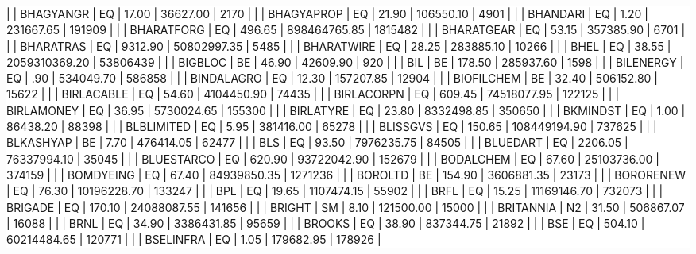 |  | BHAGYANGR | EQ | 17.00 | 36627.00 | 2170 |
|  | BHAGYAPROP | EQ | 21.90 | 106550.10 | 4901 |
|  | BHANDARI | EQ | 1.20 | 231667.65 | 191909 |
|  | BHARATFORG | EQ | 496.65 | 898464765.85 | 1815482 |
|  | BHARATGEAR | EQ | 53.15 | 357385.90 | 6701 |
|  | BHARATRAS | EQ | 9312.90 | 50802997.35 | 5485 |
|  | BHARATWIRE | EQ | 28.25 | 283885.10 | 10266 |
|  | BHEL | EQ | 38.55 | 2059310369.20 | 53806439 |
|  | BIGBLOC | BE | 46.90 | 42609.90 | 920 |
|  | BIL | BE | 178.50 | 285937.60 | 1598 |
|  | BILENERGY | EQ | .90 | 534049.70 | 586858 |
|  | BINDALAGRO | EQ | 12.30 | 157207.85 | 12904 |
|  | BIOFILCHEM | BE | 32.40 | 506152.80 | 15622 |
|  | BIRLACABLE | EQ | 54.60 | 4104450.90 | 74435 |
|  | BIRLACORPN | EQ | 609.45 | 74518077.95 | 122125 |
|  | BIRLAMONEY | EQ | 36.95 | 5730024.65 | 155300 |
|  | BIRLATYRE | EQ | 23.80 | 8332498.85 | 350650 |
|  | BKMINDST | EQ | 1.00 | 86438.20 | 88398 |
|  | BLBLIMITED | EQ | 5.95 | 381416.00 | 65278 |
|  | BLISSGVS | EQ | 150.65 | 108449194.90 | 737625 |
|  | BLKASHYAP | BE | 7.70 | 476414.05 | 62477 |
|  | BLS | EQ | 93.50 | 7976235.75 | 84505 |
|  | BLUEDART | EQ | 2206.05 | 76337994.10 | 35045 |
|  | BLUESTARCO | EQ | 620.90 | 93722042.90 | 152679 |
|  | BODALCHEM | EQ | 67.60 | 25103736.00 | 374159 |
|  | BOMDYEING | EQ | 67.40 | 84939850.35 | 1271236 |
|  | BOROLTD | BE | 154.90 | 3606881.35 | 23173 |
|  | BORORENEW | EQ | 76.30 | 10196228.70 | 133247 |
|  | BPL | EQ | 19.65 | 1107474.15 | 55902 |
|  | BRFL | EQ | 15.25 | 11169146.70 | 732073 |
|  | BRIGADE | EQ | 170.10 | 24088087.55 | 141656 |
|  | BRIGHT | SM | 8.10 | 121500.00 | 15000 |
|  | BRITANNIA | N2 | 31.50 | 506867.07 | 16088 |
|  | BRNL | EQ | 34.90 | 3386431.85 | 95659 |
|  | BROOKS | EQ | 38.90 | 837344.75 | 21892 |
|  | BSE | EQ | 504.10 | 60214484.65 | 120771 |
|  | BSELINFRA | EQ | 1.05 | 179682.95 | 178926 |